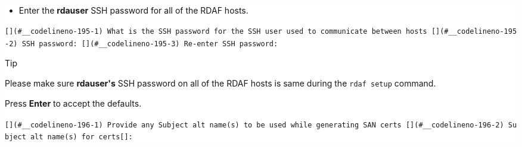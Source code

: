 *   Enter the **rdauser** SSH password for all of the RDAF hosts.

`[](#__codelineno-195-1) What is the SSH password for the SSH user used to communicate between hosts [](#__codelineno-195-2) SSH password: [](#__codelineno-195-3) Re-enter SSH password:`

Tip

Please make sure **rdauser's** SSH password on all of the RDAF hosts is same during the `rdaf setup` command.

Press **Enter** to accept the defaults.

`[](#__codelineno-196-1) Provide any Subject alt name(s) to be used while generating SAN certs [](#__codelineno-196-2) Subject alt name(s) for certs[]:`

